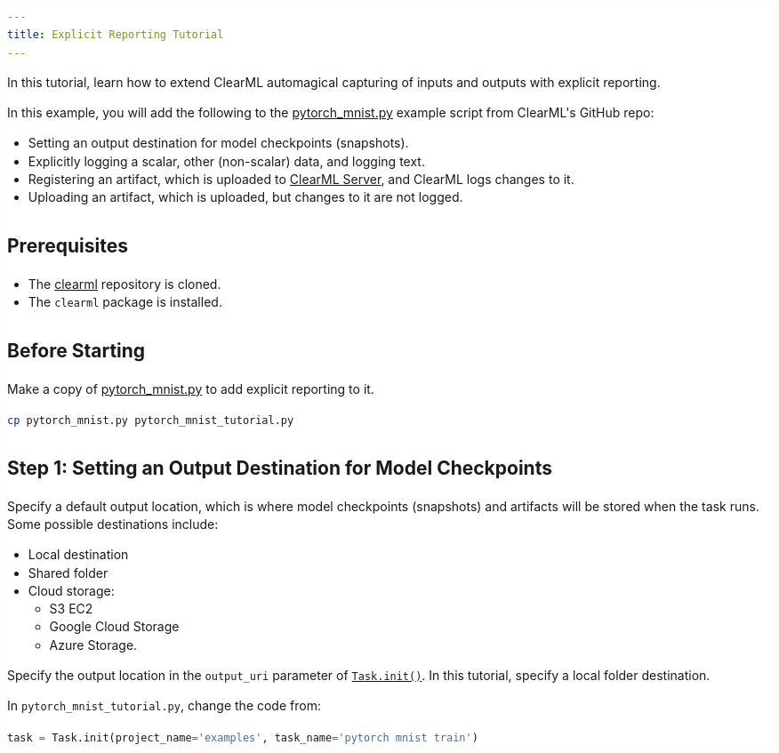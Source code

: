 ```yaml
---
title: Explicit Reporting Tutorial
---
```


In this tutorial, learn how to extend ClearML automagical capturing of inputs and outputs with explicit reporting. 

In this example, you will add the following to the [pytorch_mnist.py](https://github.com/allegroai/clearml/blob/master/examples/frameworks/pytorch/pytorch_mnist.py) 
example script from ClearML's GitHub repo:

* Setting an output destination for model checkpoints (snapshots).
* Explicitly logging a scalar, other (non-scalar) data, and logging text.
* Registering an artifact, which is uploaded to [ClearML Server](../../deploying_clearml/clearml_server.md), and ClearML logs changes to it.
* Uploading an artifact, which is uploaded, but changes to it are not logged.

## Prerequisites

* The [clearml](https://github.com/allegroai/clearml) repository is cloned.
* The `clearml` package is installed.
  
## Before Starting

Make a copy of [pytorch_mnist.py](https://github.com/allegroai/clearml/blob/master/examples/frameworks/pytorch/pytorch_mnist.py) 
to add explicit reporting to it.

```bash
cp pytorch_mnist.py pytorch_mnist_tutorial.py
```

## Step 1: Setting an Output Destination for Model Checkpoints

Specify a default output location, which is where model checkpoints (snapshots) and artifacts will be stored when the 
task runs. Some possible destinations include: 
* Local destination 
* Shared folder 
* Cloud storage: 
  * S3 EC2
  * Google Cloud Storage
  * Azure Storage. 
    
Specify the output location in the `output_uri` parameter of [`Task.init()`](../../references/sdk/task.md#taskinit). 
In this tutorial, specify a local folder destination.

In `pytorch_mnist_tutorial.py`, change the code from:

```python
task = Task.init(project_name='examples', task_name='pytorch mnist train')
```
